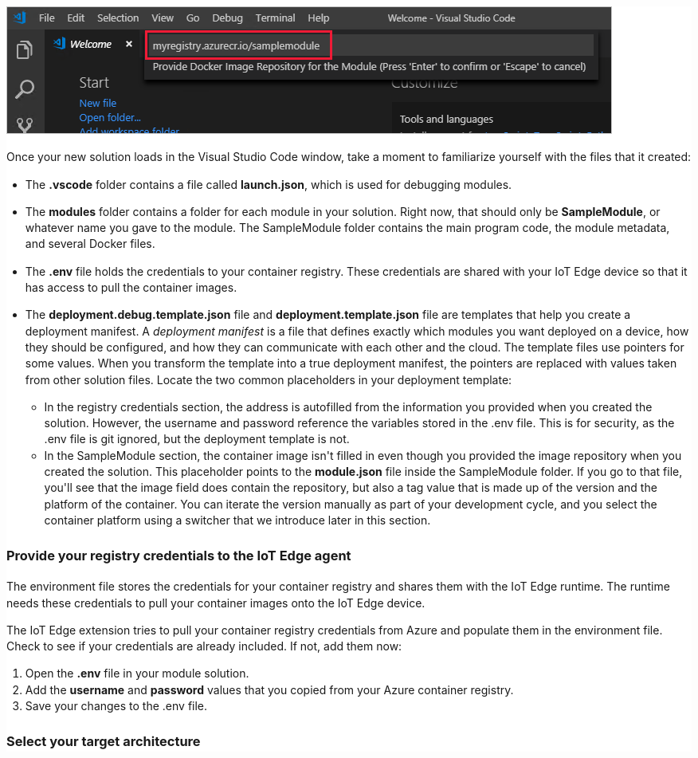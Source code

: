    ![Provide Docker image repository](./media/tutorial-develop-for-linux/image-repository.png)

Once your new solution loads in the Visual Studio Code window, take a moment to familiarize yourself with the files that it created: 

* The **.vscode** folder contains a file called **launch.json**, which is used for debugging modules.
* The **modules** folder contains a folder for each module in your solution. Right now, that should only be **SampleModule**, or whatever name you gave to the module. The SampleModule folder contains the main program code, the module metadata, and several Docker files. 
* The **.env** file holds the credentials to your container registry. These credentials are shared with your IoT Edge device so that it has access to pull the container images. 
* The **deployment.debug.template.json** file and **deployment.template.json** file are templates that help you create a deployment manifest. A *deployment manifest* is a file that defines exactly which modules you want deployed on a device, how they should be configured, and how they can communicate with each other and the cloud. The template files use pointers for some values. When you transform the template into a true deployment manifest, the pointers are replaced with values taken from other solution files. Locate the two common placeholders in your deployment template: 

  * In the registry credentials section, the address is autofilled from the information you provided when you created the solution. However, the username and password reference the variables stored in the .env file. This is for security, as the .env file is git ignored, but the deployment template is not. 
  * In the SampleModule section, the container image isn't filled in even though you provided the image repository when you created the solution. This placeholder points to the **module.json** file inside the SampleModule folder. If you go to that file, you'll see that the image field does contain the repository, but also a tag value that is made up of the version and the platform of the container. You can iterate the version manually as part of your development cycle, and you select the container platform using a switcher that we introduce later in this section. 

### Provide your registry credentials to the IoT Edge agent

The environment file stores the credentials for your container registry and shares them with the IoT Edge runtime. The runtime needs these credentials to pull your container images onto the IoT Edge device. 

The IoT Edge extension tries to pull your container registry credentials from Azure and populate them in the environment file. Check to see if your credentials are already included. If not, add them now:

1. Open the **.env** file in your module solution. 
2. Add the **username** and **password** values that you copied from your Azure container registry.
3. Save your changes to the .env file. 

### Select your target architecture
